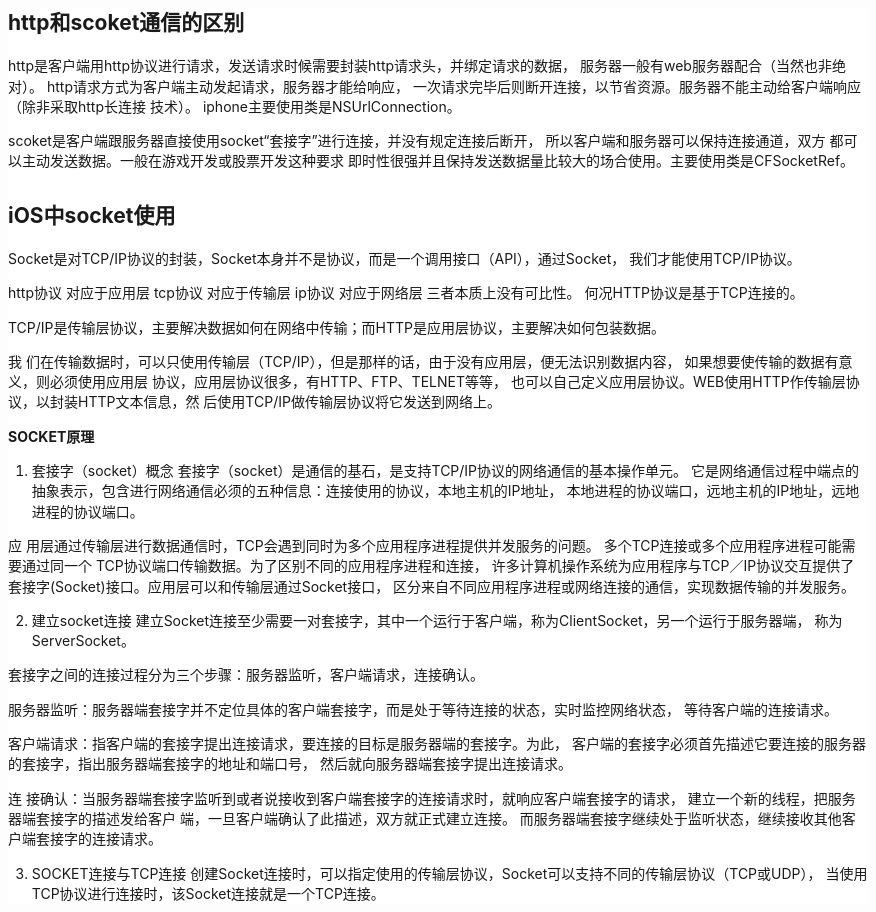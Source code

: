 ## http和scoket通信的区别
http是客户端用http协议进行请求，发送请求时候需要封装http请求头，并绑定请求的数据，
服务器一般有web服务器配合（当然也非绝对）。 http请求方式为客户端主动发起请求，服务器才能给响应，
一次请求完毕后则断开连接，以节省资源。服务器不能主动给客户端响应（除非采取http长连接 技术）。
iphone主要使用类是NSUrlConnection。

scoket是客户端跟服务器直接使用socket“套接字”进行连接，并没有规定连接后断开，
所以客户端和服务器可以保持连接通道，双方 都可以主动发送数据。一般在游戏开发或股票开发这种要求
即时性很强并且保持发送数据量比较大的场合使用。主要使用类是CFSocketRef。

## iOS中socket使用
Socket是对TCP/IP协议的封装，Socket本身并不是协议，而是一个调用接口（API），通过Socket，
我们才能使用TCP/IP协议。

http协议 对应于应用层
tcp协议 对应于传输层
ip协议 对应于网络层
三者本质上没有可比性。 何况HTTP协议是基于TCP连接的。

TCP/IP是传输层协议，主要解决数据如何在网络中传输；而HTTP是应用层协议，主要解决如何包装数据。

我 们在传输数据时，可以只使用传输层（TCP/IP），但是那样的话，由于没有应用层，便无法识别数据内容，
如果想要使传输的数据有意义，则必须使用应用层 协议，应用层协议很多，有HTTP、FTP、TELNET等等，
也可以自己定义应用层协议。WEB使用HTTP作传输层协议，以封装HTTP文本信息，然 后使用TCP/IP做传输层协议将它发送到网络上。

**SOCKET原理**
1. 套接字（socket）概念
套接字（socket）是通信的基石，是支持TCP/IP协议的网络通信的基本操作单元。
它是网络通信过程中端点的抽象表示，包含进行网络通信必须的五种信息：连接使用的协议，本地主机的IP地址，
本地进程的协议端口，远地主机的IP地址，远地进程的协议端口。

应 用层通过传输层进行数据通信时，TCP会遇到同时为多个应用程序进程提供并发服务的问题。
多个TCP连接或多个应用程序进程可能需要通过同一个 TCP协议端口传输数据。为了区别不同的应用程序进程和连接，
许多计算机操作系统为应用程序与TCP／IP协议交互提供了套接字(Socket)接口。应用层可以和传输层通过Socket接口，
区分来自不同应用程序进程或网络连接的通信，实现数据传输的并发服务。

2. 建立socket连接
建立Socket连接至少需要一对套接字，其中一个运行于客户端，称为ClientSocket，另一个运行于服务器端，
称为ServerSocket。

套接字之间的连接过程分为三个步骤：服务器监听，客户端请求，连接确认。

服务器监听：服务器端套接字并不定位具体的客户端套接字，而是处于等待连接的状态，实时监控网络状态，
等待客户端的连接请求。

客户端请求：指客户端的套接字提出连接请求，要连接的目标是服务器端的套接字。为此，
客户端的套接字必须首先描述它要连接的服务器的套接字，指出服务器端套接字的地址和端口号，
然后就向服务器端套接字提出连接请求。

连 接确认：当服务器端套接字监听到或者说接收到客户端套接字的连接请求时，就响应客户端套接字的请求，
建立一个新的线程，把服务器端套接字的描述发给客户 端，一旦客户端确认了此描述，双方就正式建立连接。
而服务器端套接字继续处于监听状态，继续接收其他客户端套接字的连接请求。

3. SOCKET连接与TCP连接
创建Socket连接时，可以指定使用的传输层协议，Socket可以支持不同的传输层协议（TCP或UDP），
当使用TCP协议进行连接时，该Socket连接就是一个TCP连接。
